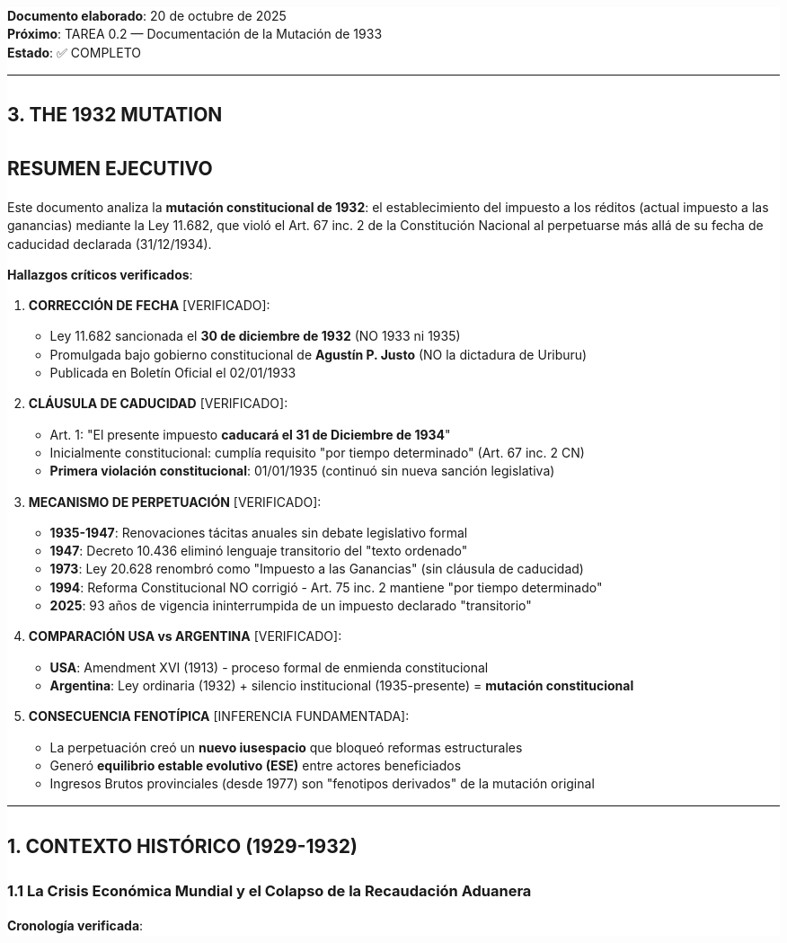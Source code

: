 
**Documento elaborado**: 20 de octubre de 2025  
**Próximo**: TAREA 0.2 — Documentación de la Mutación de 1933  
**Estado**: ✅ COMPLETO

---


## 3. THE 1932 MUTATION

## RESUMEN EJECUTIVO

Este documento analiza la **mutación constitucional de 1932**: el establecimiento del impuesto a los réditos (actual impuesto a las ganancias) mediante la Ley 11.682, que violó el Art. 67 inc. 2 de la Constitución Nacional al perpetuarse más allá de su fecha de caducidad declarada (31/12/1934).

**Hallazgos críticos verificados**:

1. **CORRECCIÓN DE FECHA** [VERIFICADO]: 
   - Ley 11.682 sancionada el **30 de diciembre de 1932** (NO 1933 ni 1935)
   - Promulgada bajo gobierno constitucional de **Agustín P. Justo** (NO la dictadura de Uriburu)
   - Publicada en Boletín Oficial el 02/01/1933

2. **CLÁUSULA DE CADUCIDAD** [VERIFICADO]:
   - Art. 1: "El presente impuesto **caducará el 31 de Diciembre de 1934**"
   - Inicialmente constitucional: cumplía requisito "por tiempo determinado" (Art. 67 inc. 2 CN)
   - **Primera violación constitucional**: 01/01/1935 (continuó sin nueva sanción legislativa)

3. **MECANISMO DE PERPETUACIÓN** [VERIFICADO]:
   - **1935-1947**: Renovaciones tácitas anuales sin debate legislativo formal
   - **1947**: Decreto 10.436 eliminó lenguaje transitorio del "texto ordenado"
   - **1973**: Ley 20.628 renombró como "Impuesto a las Ganancias" (sin cláusula de caducidad)
   - **1994**: Reforma Constitucional NO corrigió - Art. 75 inc. 2 mantiene "por tiempo determinado"
   - **2025**: 93 años de vigencia ininterrumpida de un impuesto declarado "transitorio"

4. **COMPARACIÓN USA vs ARGENTINA** [VERIFICADO]:
   - **USA**: Amendment XVI (1913) - proceso formal de enmienda constitucional
   - **Argentina**: Ley ordinaria (1932) + silencio institucional (1935-presente) = **mutación constitucional**

5. **CONSECUENCIA FENOTÍPICA** [INFERENCIA FUNDAMENTADA]:
   - La perpetuación creó un **nuevo iusespacio** que bloqueó reformas estructurales
   - Generó **equilibrio estable evolutivo (ESE)** entre actores beneficiados
   - Ingresos Brutos provinciales (desde 1977) son "fenotipos derivados" de la mutación original

---

## 1. CONTEXTO HISTÓRICO (1929-1932)

### 1.1 La Crisis Económica Mundial y el Colapso de la Recaudación Aduanera

**Cronología verificada**:
